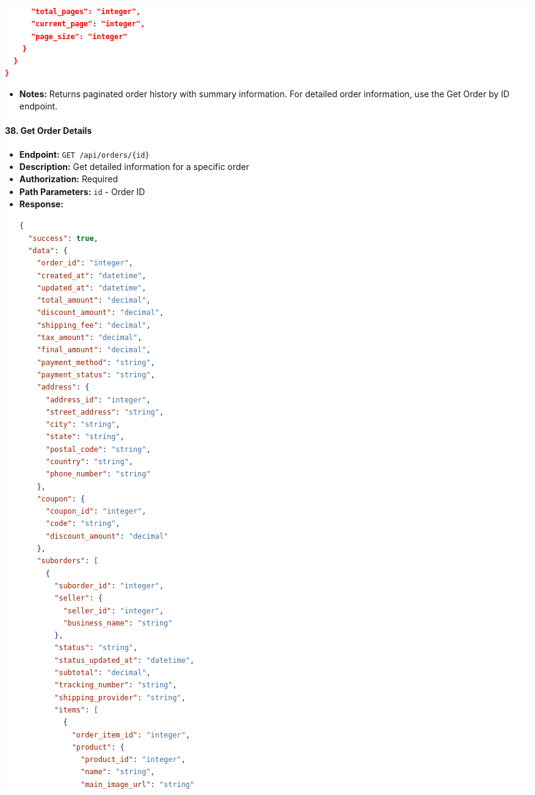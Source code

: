   ```json
        "total_pages": "integer",
        "current_page": "integer",
        "page_size": "integer"
      }
    }
  }
  ```
- **Notes:** Returns paginated order history with summary information. For detailed order information, use the Get Order by ID endpoint.

#### 38. Get Order Details
- **Endpoint:** `GET /api/orders/{id}`
- **Description:** Get detailed information for a specific order
- **Authorization:** Required
- **Path Parameters:** `id` - Order ID
- **Response:**
  ```json
  {
    "success": true,
    "data": {
      "order_id": "integer",
      "created_at": "datetime",
      "updated_at": "datetime",
      "total_amount": "decimal",
      "discount_amount": "decimal",
      "shipping_fee": "decimal",
      "tax_amount": "decimal",
      "final_amount": "decimal",
      "payment_method": "string",
      "payment_status": "string",
      "address": {
        "address_id": "integer",
        "street_address": "string",
        "city": "string",
        "state": "string",
        "postal_code": "string",
        "country": "string",
        "phone_number": "string"
      },
      "coupon": {
        "coupon_id": "integer",
        "code": "string",
        "discount_amount": "decimal"
      },
      "suborders": [
        {
          "suborder_id": "integer",
          "seller": {
            "seller_id": "integer",
            "business_name": "string"
          },
          "status": "string",
          "status_updated_at": "datetime",
          "subtotal": "decimal",
          "tracking_number": "string",
          "shipping_provider": "string",
          "items": [
            {
              "order_item_id": "integer",
              "product": {
                "product_id": "integer",
                "name": "string",
                "main_image_url": "string"
  ```